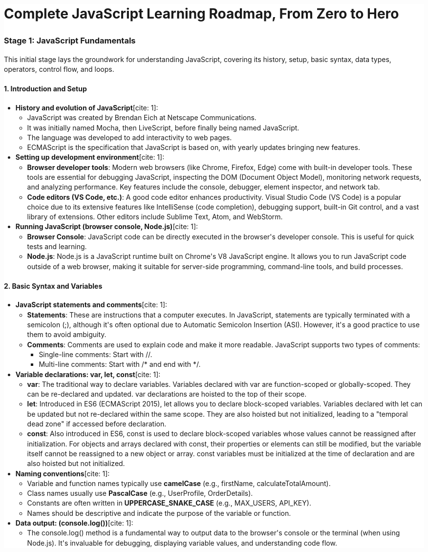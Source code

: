 # Complete JavaScript Learning Roadmap, From Zero to Hero

### Stage 1: JavaScript Fundamentals

This initial stage lays the groundwork for understanding JavaScript, covering its history, setup, basic syntax, data types, operators, control flow, and loops.

#### 1\. Introduction and Setup

* **History and evolution of JavaScript**\[cite: 1\]:  
  * JavaScript was created by Brendan Eich at Netscape Communications.  
  * It was initially named Mocha, then LiveScript, before finally being named JavaScript.  
  * The language was developed to add interactivity to web pages.  
  * ECMAScript is the specification that JavaScript is based on, with yearly updates bringing new features.  
* **Setting up development environment**\[cite: 1\]:  
  * **Browser developer tools**: Modern web browsers (like Chrome, Firefox, Edge) come with built-in developer tools. These tools are essential for debugging JavaScript, inspecting the DOM (Document Object Model), monitoring network requests, and analyzing performance. Key features include the console, debugger, element inspector, and network tab.  
  * **Code editors (VS Code, etc.)**: A good code editor enhances productivity. Visual Studio Code (VS Code) is a popular choice due to its extensive features like IntelliSense (code completion), debugging support, built-in Git control, and a vast library of extensions. Other editors include Sublime Text, Atom, and WebStorm.  
* **Running JavaScript (browser console, Node.js)**\[cite: 1\]:  
  * **Browser Console**: JavaScript code can be directly executed in the browser's developer console. This is useful for quick tests and learning.  
  * **Node.js**: Node.js is a JavaScript runtime built on Chrome's V8 JavaScript engine. It allows you to run JavaScript code outside of a web browser, making it suitable for server-side programming, command-line tools, and build processes.

#### 2\. Basic Syntax and Variables

* **JavaScript statements and comments**\[cite: 1\]:  
  * **Statements**: These are instructions that a computer executes. In JavaScript, statements are typically terminated with a semicolon (;), although it's often optional due to Automatic Semicolon Insertion (ASI). However, it's a good practice to use them to avoid ambiguity.  
  * **Comments**: Comments are used to explain code and make it more readable. JavaScript supports two types of comments:  
    * Single-line comments: Start with //.  
    * Multi-line comments: Start with /\* and end with \*/.  
* **Variable declarations: var, let, const**\[cite: 1\]:  
  * **var**: The traditional way to declare variables. Variables declared with var are function-scoped or globally-scoped. They can be re-declared and updated. var declarations are hoisted to the top of their scope.  
  * **let**: Introduced in ES6 (ECMAScript 2015), let allows you to declare block-scoped variables. Variables declared with let can be updated but not re-declared within the same scope. They are also hoisted but not initialized, leading to a "temporal dead zone" if accessed before declaration.  
  * **const**: Also introduced in ES6, const is used to declare block-scoped variables whose values cannot be reassigned after initialization. For objects and arrays declared with const, their properties or elements can still be modified, but the variable itself cannot be reassigned to a new object or array. const variables must be initialized at the time of declaration and are also hoisted but not initialized.  
* **Naming conventions**\[cite: 1\]:  
  * Variable and function names typically use **camelCase** (e.g., firstName, calculateTotalAmount).  
  * Class names usually use **PascalCase** (e.g., UserProfile, OrderDetails).  
  * Constants are often written in **UPPERCASE\_SNAKE\_CASE** (e.g., MAX\_USERS, API\_KEY).  
  * Names should be descriptive and indicate the purpose of the variable or function.  
* **Data output: (console.log())**\[cite: 1\]:  
  * The console.log() method is a fundamental way to output data to the browser's console or the terminal (when using Node.js). It's invaluable for debugging, displaying variable values, and understanding code flow.  